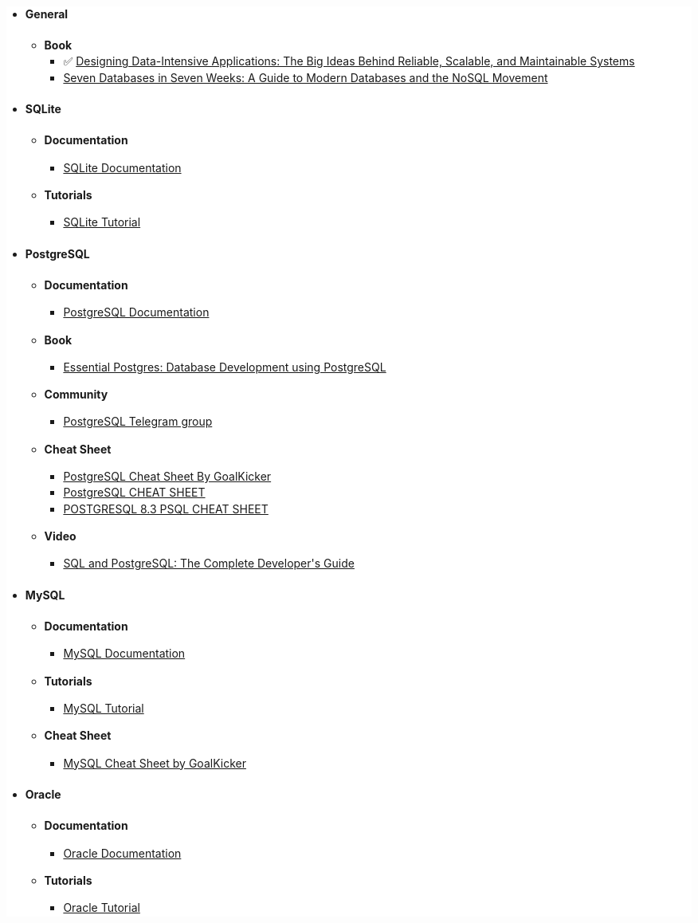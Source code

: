   - #### General
  
    - **Book**
      - ✅ [Designing Data-Intensive Applications: The Big Ideas Behind Reliable, Scalable, and Maintainable Systems](https://www.amazon.com/Designing-Data-Intensive-Applications-Reliable-Maintainable/dp/1449373321)
      - [Seven Databases in Seven Weeks: A Guide to Modern Databases and the NoSQL Movement](https://www.amazon.com/Seven-Databases-Weeks-Modern-Movement/dp/1680502530/)

  - #### SQLite
    
    - **Documentation**
      - [SQLite Documentation](https://www.sqlite.org/docs.html)
    
    - **Tutorials**
      - [SQLite Tutorial](https://www.sqlitetutorial.net/)

  - #### PostgreSQL
    
    - **Documentation**
      - [PostgreSQL Documentation](https://www.postgresql.org/docs/)
    
    - **Book**
      - [Essential Postgres: Database Development using PostgreSQL](https://www.amazon.com/Essential-Postgres-Database-Development-PostgreSQL/dp/B08KH136G4)

    - **Community**
      - [PostgreSQL Telegram group](https://t.me/pg_sql)
  
    - **Cheat Sheet**
      - [PostgreSQL Cheat Sheet By GoalKicker](https://books.goalkicker.com/PostgreSQLBook/PostgreSQLNotesForProfessionals.pdf)
      - [PostgreSQL CHEAT SHEET](https://www.postgresqltutorial.com/wp-content/uploads/2018/03/PostgreSQL-Cheat-Sheet.pdf)
      - [POSTGRESQL 8.3 PSQL CHEAT SHEET](http://www.postgresonline.com/downloads/special_feature/postgresql83_psql_cheatsheet.pdf)
    
    - **Video**
      - [SQL and PostgreSQL: The Complete Developer's Guide](https://www.udemy.com/course/sql-and-postgresql/)

  - #### MySQL
    
    - **Documentation**
      - [MySQL Documentation](https://dev.mysql.com/doc/)
    
    - **Tutorials**
      - [MySQL Tutorial](https://www.mysqltutorial.org/)

    - **Cheat Sheet**
      - [MySQL Cheat Sheet by GoalKicker](https://books.goalkicker.com/MySQLBook/MySQLNotesForProfessionals.pdf)

  - #### Oracle
    
    - **Documentation**
      - [Oracle Documentation](https://docs.oracle.com/en/database/index.html)
    
    - **Tutorials**
      - [Oracle Tutorial](https://www.oracletutorial.com/)
